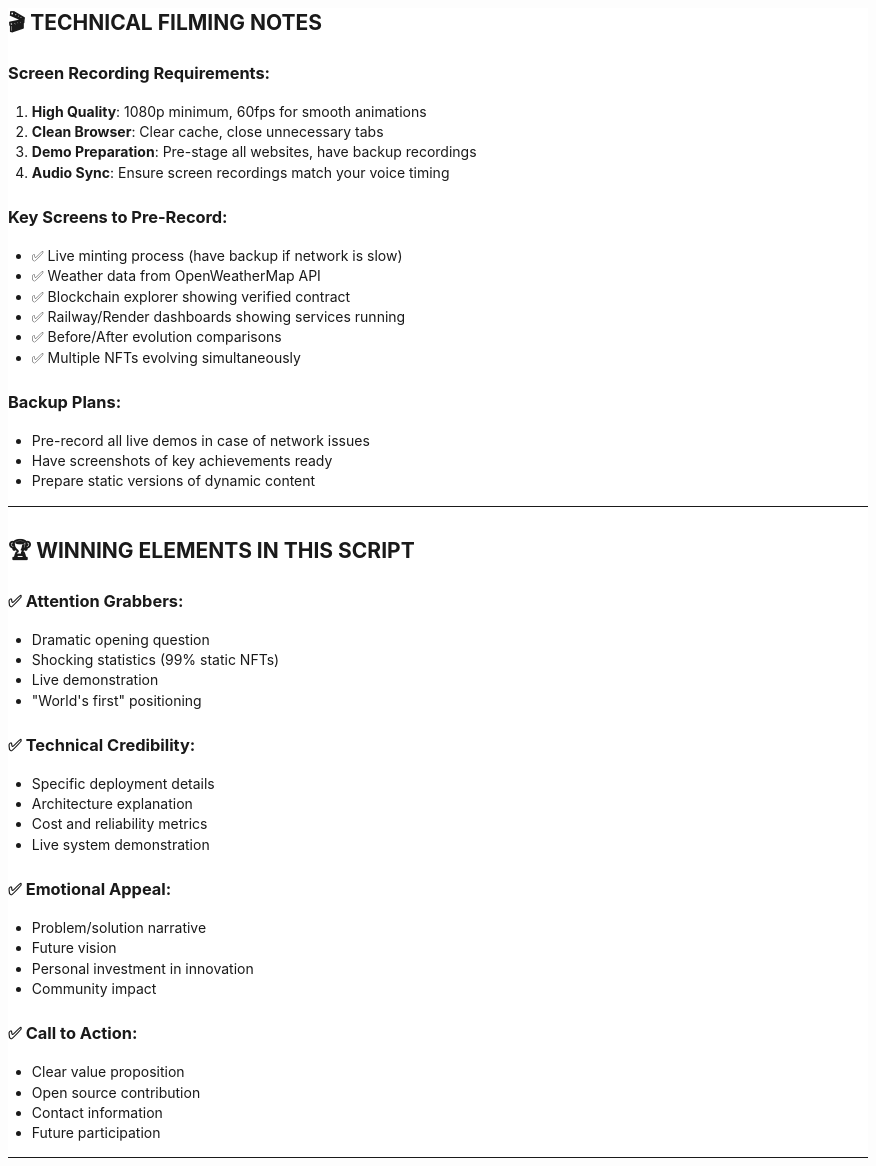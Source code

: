 
## 🎬 **TECHNICAL FILMING NOTES**

### **Screen Recording Requirements:**
1. **High Quality**: 1080p minimum, 60fps for smooth animations
2. **Clean Browser**: Clear cache, close unnecessary tabs
3. **Demo Preparation**: Pre-stage all websites, have backup recordings
4. **Audio Sync**: Ensure screen recordings match your voice timing

### **Key Screens to Pre-Record:**
- ✅ Live minting process (have backup if network is slow)
- ✅ Weather data from OpenWeatherMap API
- ✅ Blockchain explorer showing verified contract
- ✅ Railway/Render dashboards showing services running
- ✅ Before/After evolution comparisons
- ✅ Multiple NFTs evolving simultaneously

### **Backup Plans:**
- Pre-record all live demos in case of network issues
- Have screenshots of key achievements ready
- Prepare static versions of dynamic content

---

## 🏆 **WINNING ELEMENTS IN THIS SCRIPT**

### **✅ Attention Grabbers:**
- Dramatic opening question
- Shocking statistics (99% static NFTs)
- Live demonstration
- "World's first" positioning

### **✅ Technical Credibility:**
- Specific deployment details
- Architecture explanation
- Cost and reliability metrics
- Live system demonstration

### **✅ Emotional Appeal:**
- Problem/solution narrative
- Future vision
- Personal investment in innovation
- Community impact

### **✅ Call to Action:**
- Clear value proposition
- Open source contribution
- Contact information
- Future participation

---